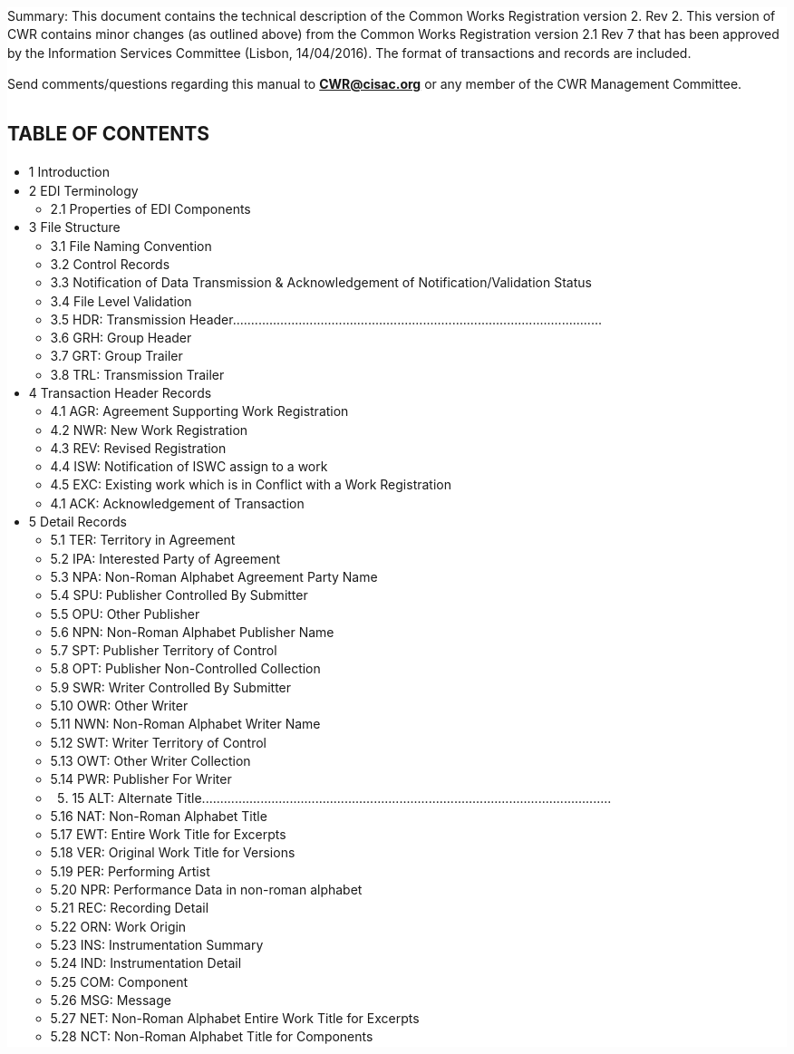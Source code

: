 Summary: This document contains the technical description of the Common Works Registration version 2.
Rev 2. This version of CWR contains minor changes (as outlined above) from the Common Works Registration
version 2.1 Rev 7 that has been approved by the Information Services Committee (Lisbon, 14/04/2016). The
format of transactions and records are included.

Send comments/questions regarding this manual to **CWR@cisac.org** or any member of the CWR
Management Committee.


## TABLE OF CONTENTS


- 1 Introduction
- 2 EDI Terminology
    - 2.1 Properties of EDI Components
- 3 File Structure
    - 3.1 File Naming Convention
    - 3.2 Control Records
    - 3.3 Notification of Data Transmission & Acknowledgement of Notification/Validation Status
    - 3.4 File Level Validation
    - 3.5 HDR: Transmission Header.....................................................................................................
    - 3.6 GRH: Group Header
    - 3.7 GRT: Group Trailer
    - 3.8 TRL: Transmission Trailer
- 4 Transaction Header Records
    - 4.1 AGR: Agreement Supporting Work Registration
    - 4.2 NWR: New Work Registration
    - 4.3 REV: Revised Registration
    - 4.4 ISW: Notification of ISWC assign to a work
    - 4.5 EXC: Existing work which is in Conflict with a Work Registration
    - 4.1 ACK: Acknowledgement of Transaction
- 5 Detail Records
    - 5.1 TER: Territory in Agreement
    - 5.2 IPA: Interested Party of Agreement
    - 5.3 NPA: Non-Roman Alphabet Agreement Party Name
    - 5.4 SPU: Publisher Controlled By Submitter
    - 5.5 OPU: Other Publisher
    - 5.6 NPN: Non-Roman Alphabet Publisher Name
    - 5.7 SPT: Publisher Territory of Control
    - 5.8 OPT: Publisher Non-Controlled Collection
    - 5.9 SWR: Writer Controlled By Submitter
    - 5.10 OWR: Other Writer
    - 5.11 NWN: Non-Roman Alphabet Writer Name
    - 5.12 SWT: Writer Territory of Control
    - 5.13 OWT: Other Writer Collection
    - 5.14 PWR: Publisher For Writer
    - 5. 15 ALT: Alternate Title................................................................................................................
    - 5.16 NAT: Non-Roman Alphabet Title
    - 5.17 EWT: Entire Work Title for Excerpts
    - 5.18 VER: Original Work Title for Versions
    - 5.19 PER: Performing Artist
    - 5.20 NPR: Performance Data in non-roman alphabet
    - 5.21 REC: Recording Detail
    - 5.22 ORN: Work Origin
    - 5.23 INS: Instrumentation Summary
    - 5.24 IND: Instrumentation Detail
    - 5.25 COM: Component
    - 5.26 MSG: Message
    - 5.27 NET: Non-Roman Alphabet Entire Work Title for Excerpts
    - 5.28 NCT: Non-Roman Alphabet Title for Components